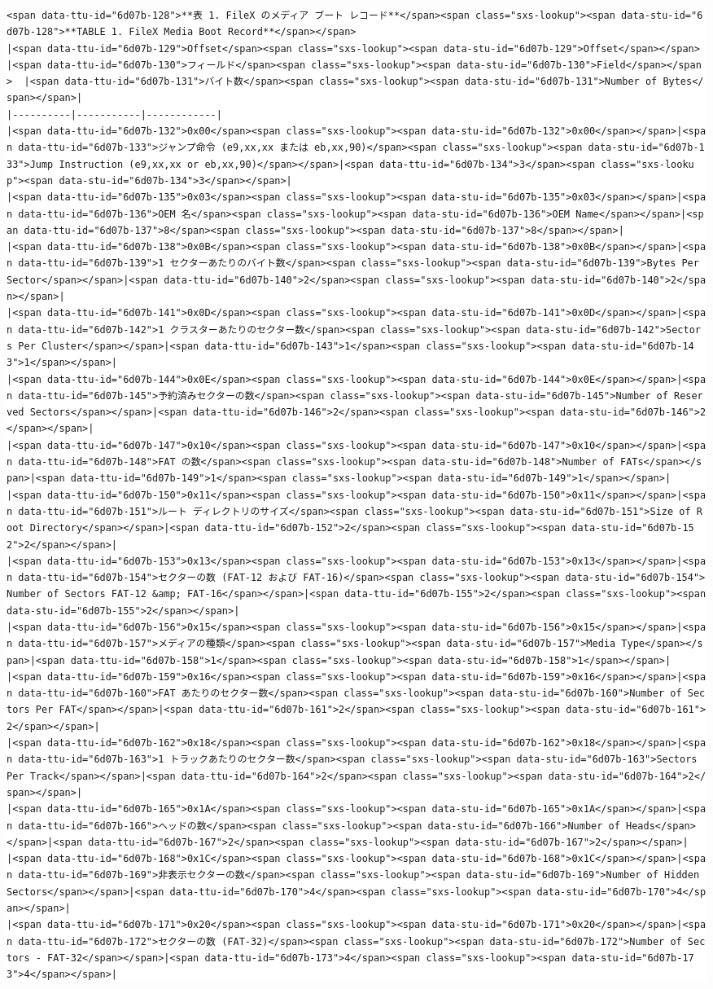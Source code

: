     <span data-ttu-id="6d07b-128">**表 1. FileX のメディア ブート レコード**</span><span class="sxs-lookup"><span data-stu-id="6d07b-128">**TABLE 1. FileX Media Boot Record**</span></span>
    |<span data-ttu-id="6d07b-129">Offset</span><span class="sxs-lookup"><span data-stu-id="6d07b-129">Offset</span></span>  |<span data-ttu-id="6d07b-130">フィールド</span><span class="sxs-lookup"><span data-stu-id="6d07b-130">Field</span></span>  |<span data-ttu-id="6d07b-131">バイト数</span><span class="sxs-lookup"><span data-stu-id="6d07b-131">Number of Bytes</span></span>|
    |----------|-----------|------------|
    |<span data-ttu-id="6d07b-132">0x00</span><span class="sxs-lookup"><span data-stu-id="6d07b-132">0x00</span></span>|<span data-ttu-id="6d07b-133">ジャンプ命令 (e9,xx,xx または eb,xx,90)</span><span class="sxs-lookup"><span data-stu-id="6d07b-133">Jump Instruction (e9,xx,xx or eb,xx,90)</span></span>|<span data-ttu-id="6d07b-134">3</span><span class="sxs-lookup"><span data-stu-id="6d07b-134">3</span></span>|
    |<span data-ttu-id="6d07b-135">0x03</span><span class="sxs-lookup"><span data-stu-id="6d07b-135">0x03</span></span>|<span data-ttu-id="6d07b-136">OEM 名</span><span class="sxs-lookup"><span data-stu-id="6d07b-136">OEM Name</span></span>|<span data-ttu-id="6d07b-137">8</span><span class="sxs-lookup"><span data-stu-id="6d07b-137">8</span></span>|
    |<span data-ttu-id="6d07b-138">0x0B</span><span class="sxs-lookup"><span data-stu-id="6d07b-138">0x0B</span></span>|<span data-ttu-id="6d07b-139">1 セクターあたりのバイト数</span><span class="sxs-lookup"><span data-stu-id="6d07b-139">Bytes Per Sector</span></span>|<span data-ttu-id="6d07b-140">2</span><span class="sxs-lookup"><span data-stu-id="6d07b-140">2</span></span>|
    |<span data-ttu-id="6d07b-141">0x0D</span><span class="sxs-lookup"><span data-stu-id="6d07b-141">0x0D</span></span>|<span data-ttu-id="6d07b-142">1 クラスターあたりのセクター数</span><span class="sxs-lookup"><span data-stu-id="6d07b-142">Sectors Per Cluster</span></span>|<span data-ttu-id="6d07b-143">1</span><span class="sxs-lookup"><span data-stu-id="6d07b-143">1</span></span>|
    |<span data-ttu-id="6d07b-144">0x0E</span><span class="sxs-lookup"><span data-stu-id="6d07b-144">0x0E</span></span>|<span data-ttu-id="6d07b-145">予約済みセクターの数</span><span class="sxs-lookup"><span data-stu-id="6d07b-145">Number of Reserved Sectors</span></span>|<span data-ttu-id="6d07b-146">2</span><span class="sxs-lookup"><span data-stu-id="6d07b-146">2</span></span>|
    |<span data-ttu-id="6d07b-147">0x10</span><span class="sxs-lookup"><span data-stu-id="6d07b-147">0x10</span></span>|<span data-ttu-id="6d07b-148">FAT の数</span><span class="sxs-lookup"><span data-stu-id="6d07b-148">Number of FATs</span></span>|<span data-ttu-id="6d07b-149">1</span><span class="sxs-lookup"><span data-stu-id="6d07b-149">1</span></span>|
    |<span data-ttu-id="6d07b-150">0x11</span><span class="sxs-lookup"><span data-stu-id="6d07b-150">0x11</span></span>|<span data-ttu-id="6d07b-151">ルート ディレクトリのサイズ</span><span class="sxs-lookup"><span data-stu-id="6d07b-151">Size of Root Directory</span></span>|<span data-ttu-id="6d07b-152">2</span><span class="sxs-lookup"><span data-stu-id="6d07b-152">2</span></span>|
    |<span data-ttu-id="6d07b-153">0x13</span><span class="sxs-lookup"><span data-stu-id="6d07b-153">0x13</span></span>|<span data-ttu-id="6d07b-154">セクターの数 (FAT-12 および FAT-16)</span><span class="sxs-lookup"><span data-stu-id="6d07b-154">Number of Sectors FAT-12 &amp; FAT-16</span></span>|<span data-ttu-id="6d07b-155">2</span><span class="sxs-lookup"><span data-stu-id="6d07b-155">2</span></span>|
    |<span data-ttu-id="6d07b-156">0x15</span><span class="sxs-lookup"><span data-stu-id="6d07b-156">0x15</span></span>|<span data-ttu-id="6d07b-157">メディアの種類</span><span class="sxs-lookup"><span data-stu-id="6d07b-157">Media Type</span></span>|<span data-ttu-id="6d07b-158">1</span><span class="sxs-lookup"><span data-stu-id="6d07b-158">1</span></span>|
    |<span data-ttu-id="6d07b-159">0x16</span><span class="sxs-lookup"><span data-stu-id="6d07b-159">0x16</span></span>|<span data-ttu-id="6d07b-160">FAT あたりのセクター数</span><span class="sxs-lookup"><span data-stu-id="6d07b-160">Number of Sectors Per FAT</span></span>|<span data-ttu-id="6d07b-161">2</span><span class="sxs-lookup"><span data-stu-id="6d07b-161">2</span></span>|
    |<span data-ttu-id="6d07b-162">0x18</span><span class="sxs-lookup"><span data-stu-id="6d07b-162">0x18</span></span>|<span data-ttu-id="6d07b-163">1 トラックあたりのセクター数</span><span class="sxs-lookup"><span data-stu-id="6d07b-163">Sectors Per Track</span></span>|<span data-ttu-id="6d07b-164">2</span><span class="sxs-lookup"><span data-stu-id="6d07b-164">2</span></span>|
    |<span data-ttu-id="6d07b-165">0x1A</span><span class="sxs-lookup"><span data-stu-id="6d07b-165">0x1A</span></span>|<span data-ttu-id="6d07b-166">ヘッドの数</span><span class="sxs-lookup"><span data-stu-id="6d07b-166">Number of Heads</span></span>|<span data-ttu-id="6d07b-167">2</span><span class="sxs-lookup"><span data-stu-id="6d07b-167">2</span></span>|
    |<span data-ttu-id="6d07b-168">0x1C</span><span class="sxs-lookup"><span data-stu-id="6d07b-168">0x1C</span></span>|<span data-ttu-id="6d07b-169">非表示セクターの数</span><span class="sxs-lookup"><span data-stu-id="6d07b-169">Number of Hidden Sectors</span></span>|<span data-ttu-id="6d07b-170">4</span><span class="sxs-lookup"><span data-stu-id="6d07b-170">4</span></span>|
    |<span data-ttu-id="6d07b-171">0x20</span><span class="sxs-lookup"><span data-stu-id="6d07b-171">0x20</span></span>|<span data-ttu-id="6d07b-172">セクターの数 (FAT-32)</span><span class="sxs-lookup"><span data-stu-id="6d07b-172">Number of Sectors - FAT-32</span></span>|<span data-ttu-id="6d07b-173">4</span><span class="sxs-lookup"><span data-stu-id="6d07b-173">4</span></span>|